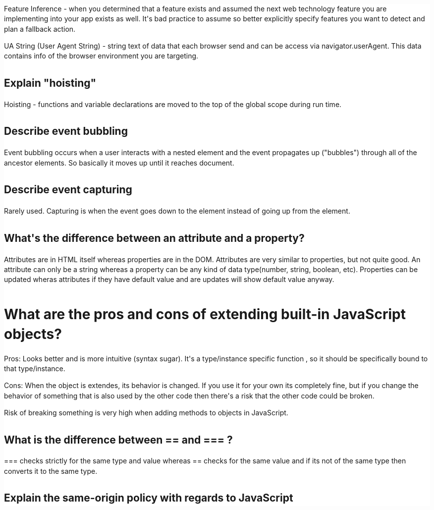 Feature Inference - when you determined that a feature exists and assumed the next web technology feature you are implementing into your app exists as well. It's bad practice to assume so better explicitly specify features you want to detect and plan a fallback action.

UA String (User Agent String) - string text of data that each browser send and can be access via navigator.userAgent. This data contains info of the browser environment you are targeting.

## Explain "hoisting"

Hoisting - functions and variable declarations are moved to the top of the global scope during run time.

## Describe event bubbling

Event bubbling occurs when a user interacts with a nested element and the event propagates up ("bubbles") through all of the ancestor elements. So basically it moves up until it reaches document.

## Describe event capturing

Rarely used. Capturing is when the event goes down to the element instead of going up from the element.

## What's the difference between an attribute and a property?

Attributes are in HTML itself whereas properties are in the DOM. Attributes are very similar to properties, but not quite good. An attribute can only be a string whereas a property can be any kind of data type(number, string, boolean, etc). Properties can be updated wheras attributes if they have default value and are updates will show default value anyway.

# What are the pros and cons of extending built-in JavaScript objects?

Pros:
Looks better and is more intuitive (syntax sugar). It's a type/instance specific function , so it should be specifically bound to that type/instance.

Cons:
When the object is extendes, its behavior is changed. If you use it for your own its completely fine, but if you change the behavior of something that is also used by the other code then there's a risk that the other code could be broken.

Risk of breaking something is very high when adding methods to objects in JavaScript.

## What is the difference between == and === ?

=== checks strictly for the same type and value whereas == checks for the same value and if its not of the same type then converts it to the same type.

## Explain the same-origin policy with regards to JavaScript
